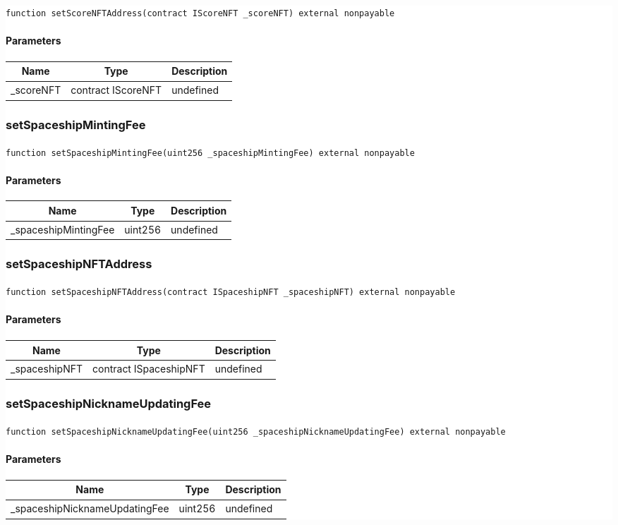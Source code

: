 ```solidity
function setScoreNFTAddress(contract IScoreNFT _scoreNFT) external nonpayable
```





#### Parameters

| Name | Type | Description |
|---|---|---|
| _scoreNFT | contract IScoreNFT | undefined |

### setSpaceshipMintingFee

```solidity
function setSpaceshipMintingFee(uint256 _spaceshipMintingFee) external nonpayable
```





#### Parameters

| Name | Type | Description |
|---|---|---|
| _spaceshipMintingFee | uint256 | undefined |

### setSpaceshipNFTAddress

```solidity
function setSpaceshipNFTAddress(contract ISpaceshipNFT _spaceshipNFT) external nonpayable
```





#### Parameters

| Name | Type | Description |
|---|---|---|
| _spaceshipNFT | contract ISpaceshipNFT | undefined |

### setSpaceshipNicknameUpdatingFee

```solidity
function setSpaceshipNicknameUpdatingFee(uint256 _spaceshipNicknameUpdatingFee) external nonpayable
```





#### Parameters

| Name | Type | Description |
|---|---|---|
| _spaceshipNicknameUpdatingFee | uint256 | undefined |
